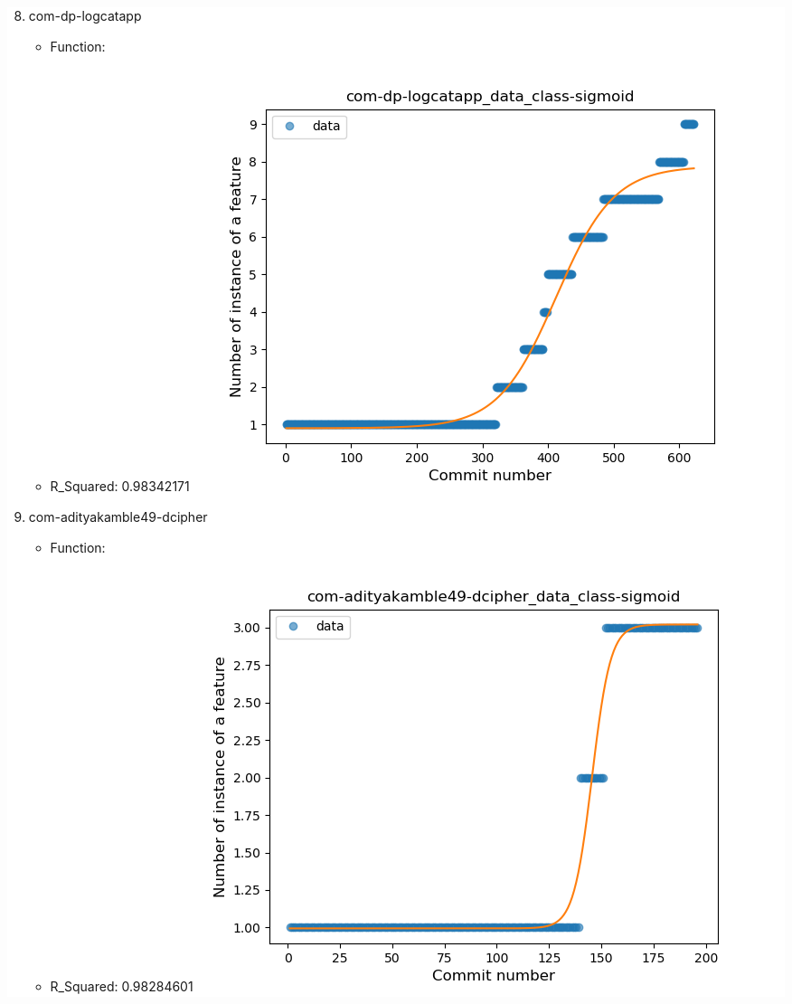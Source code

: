 8. com-dp-logcatapp

	*  Function: ![equation](http://latex.codecogs.com/svg.latex?%5Cfrac%7B6.979615%7D%7B1%20&plus;%20%5Cepsilon%5E%28-0.022742%28x%20-412.107425%29%29%7D%20&plus;%200.905166)
	* R_Squared: 0.98342171
 ![com-dp-logcatappdata_class](../plots/com-dp-logcatapp_data_class_T7.png)

9. com-adityakamble49-dcipher

	*  Function: ![equation](http://latex.codecogs.com/svg.latex?%5Cfrac%7B2.025852%7D%7B1%20&plus;%20%5Cepsilon%5E%28-0.226529%28x%20-145.597875%29%29%7D%20&plus;%200.994284)
	* R_Squared: 0.98284601
 ![com-adityakamble49-dcipherdata_class](../plots/com-adityakamble49-dcipher_data_class_T7.png)
